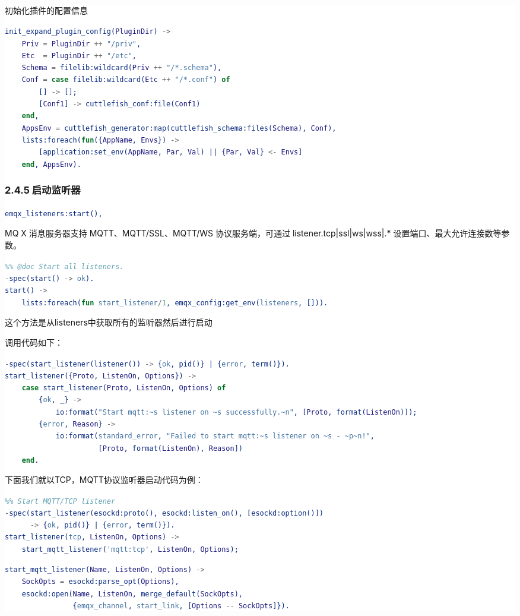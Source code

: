 
初始化插件的配置信息
```erlang
init_expand_plugin_config(PluginDir) ->
    Priv = PluginDir ++ "/priv",
    Etc  = PluginDir ++ "/etc",
    Schema = filelib:wildcard(Priv ++ "/*.schema"),
    Conf = case filelib:wildcard(Etc ++ "/*.conf") of
        [] -> [];
        [Conf1] -> cuttlefish_conf:file(Conf1)
    end,
    AppsEnv = cuttlefish_generator:map(cuttlefish_schema:files(Schema), Conf),
    lists:foreach(fun({AppName, Envs}) ->
        [application:set_env(AppName, Par, Val) || {Par, Val} <- Envs]
    end, AppsEnv).
```




### 2.4.5 启动监听器

```erlang
emqx_listeners:start(),
```

MQ X 消息服务器支持 MQTT、MQTT/SSL、MQTT/WS 协议服务端，可通过 listener.tcp|ssl|ws|wss|.* 设置端口、最大允许连接数等参数。

```erlang
%% @doc Start all listeners.
-spec(start() -> ok).
start() ->
    lists:foreach(fun start_listener/1, emqx_config:get_env(listeners, [])).

```
这个方法是从listeners中获取所有的监听器然后进行启动

调用代码如下：
```erlang
-spec(start_listener(listener()) -> {ok, pid()} | {error, term()}).
start_listener({Proto, ListenOn, Options}) ->
    case start_listener(Proto, ListenOn, Options) of
        {ok, _} ->
            io:format("Start mqtt:~s listener on ~s successfully.~n", [Proto, format(ListenOn)]);
        {error, Reason} ->
            io:format(standard_error, "Failed to start mqtt:~s listener on ~s - ~p~n!",
                      [Proto, format(ListenOn), Reason])
    end.
```

下面我们就以TCP，MQTT协议监听器启动代码为例：
```erlang
%% Start MQTT/TCP listener
-spec(start_listener(esockd:proto(), esockd:listen_on(), [esockd:option()])
      -> {ok, pid()} | {error, term()}).
start_listener(tcp, ListenOn, Options) ->
    start_mqtt_listener('mqtt:tcp', ListenOn, Options);

```

```erlang
start_mqtt_listener(Name, ListenOn, Options) ->
    SockOpts = esockd:parse_opt(Options),
    esockd:open(Name, ListenOn, merge_default(SockOpts),
                {emqx_channel, start_link, [Options -- SockOpts]}).

```
 